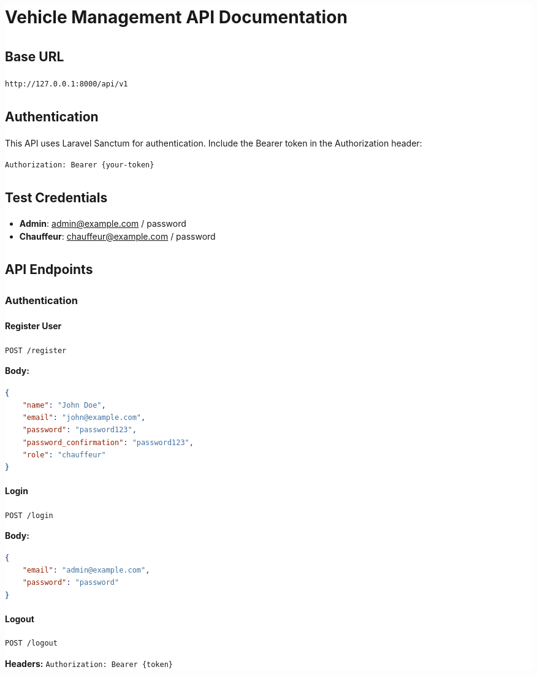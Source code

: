 # Vehicle Management API Documentation

## Base URL
```
http://127.0.0.1:8000/api/v1
```

## Authentication
This API uses Laravel Sanctum for authentication. Include the Bearer token in the Authorization header:
```
Authorization: Bearer {your-token}
```

## Test Credentials
- **Admin**: admin@example.com / password
- **Chauffeur**: chauffeur@example.com / password

## API Endpoints

### Authentication

#### Register User
```http
POST /register
```
**Body:**
```json
{
    "name": "John Doe",
    "email": "john@example.com",
    "password": "password123",
    "password_confirmation": "password123",
    "role": "chauffeur"
}
```

#### Login
```http
POST /login
```
**Body:**
```json
{
    "email": "admin@example.com",
    "password": "password"
}
```

#### Logout
```http
POST /logout
```
**Headers:** `Authorization: Bearer {token}`
